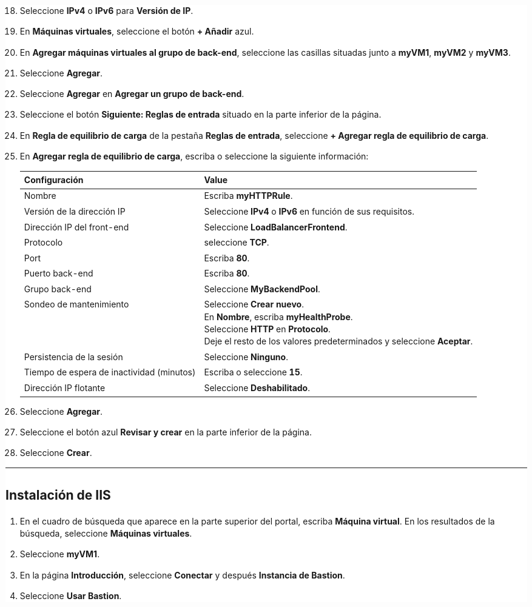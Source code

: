 18. Seleccione **IPv4** o **IPv6** para **Versión de IP**.

19. En **Máquinas virtuales**, seleccione el botón **+ Añadir** azul.

20. En **Agregar máquinas virtuales al grupo de back-end**, seleccione las casillas situadas junto a **myVM1**, **myVM2** y **myVM3**.

21. Seleccione **Agregar**.

22. Seleccione **Agregar** en **Agregar un grupo de back-end**.

23. Seleccione el botón **Siguiente: Reglas de entrada** situado en la parte inferior de la página.

24. En **Regla de equilibrio de carga** de la pestaña **Reglas de entrada**, seleccione **+ Agregar regla de equilibrio de carga**.

25. En **Agregar regla de equilibrio de carga**, escriba o seleccione la siguiente información:

    | Configuración | Value |
    | ------- | ----- |
    | Nombre | Escriba **myHTTPRule**. |
    | Versión de la dirección IP | Seleccione **IPv4** o **IPv6** en función de sus requisitos. |
    | Dirección IP del front-end | Seleccione **LoadBalancerFrontend**. |
    | Protocolo | seleccione **TCP**. |
    | Port | Escriba **80**. |
    | Puerto back-end | Escriba **80**. |
    | Grupo back-end | Seleccione **MyBackendPool**. |
    | Sondeo de mantenimiento | Seleccione **Crear nuevo**. </br> En **Nombre**, escriba **myHealthProbe**. </br> Seleccione **HTTP** en **Protocolo**. </br> Deje el resto de los valores predeterminados y seleccione **Aceptar**. |
    | Persistencia de la sesión | Seleccione **Ninguno**. |
    | Tiempo de espera de inactividad (minutos) | Escriba o seleccione **15**. |
    | Dirección IP flotante | Seleccione **Deshabilitado**. |

26. Seleccione **Agregar**.

27. Seleccione el botón azul **Revisar y crear** en la parte inferior de la página.

28. Seleccione **Crear**.

---

## <a name="install-iis"></a>Instalación de IIS

1. En el cuadro de búsqueda que aparece en la parte superior del portal, escriba **Máquina virtual**. En los resultados de la búsqueda, seleccione **Máquinas virtuales**.

2. Seleccione **myVM1**.

2. En la página **Introducción**, seleccione **Conectar** y después **Instancia de Bastion**.

3. Seleccione **Usar Bastion**.
